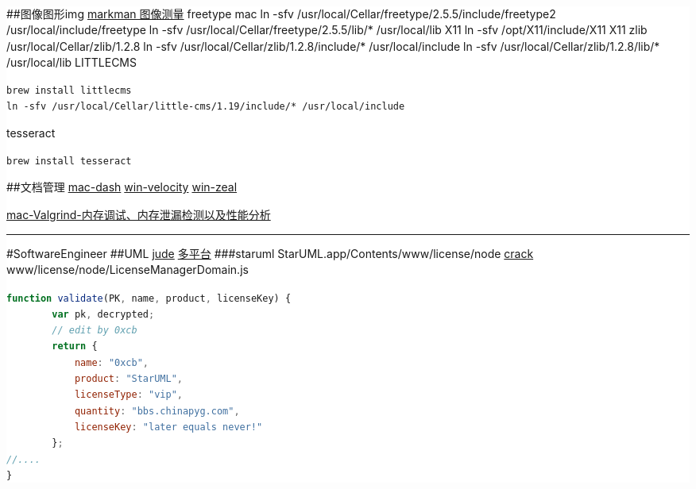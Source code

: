 ##图像图形img
[markman 图像测量](http://www.getmarkman.com/)
freetype
    mac 
    ln -sfv /usr/local/Cellar/freetype/2.5.5/include/freetype2 /usr/local/include/freetype
    ln -sfv /usr/local/Cellar/freetype/2.5.5/lib/* /usr/local/lib
X11
    ln -sfv /opt/X11/include/X11 X11
zlib
    /usr/local/Cellar/zlib/1.2.8
    ln -sfv /usr/local/Cellar/zlib/1.2.8/include/* /usr/local/include
    ln -sfv /usr/local/Cellar/zlib/1.2.8/lib/* /usr/local/lib
LITTLECMS
```
brew install littlecms
ln -sfv /usr/local/Cellar/little-cms/1.19/include/* /usr/local/include
```
tesseract
```
brew install tesseract

```

##文档管理 
[mac-dash]()
[win-velocity](http://velocity.silverlakesoftware.com)
[win-zeal](https://zealdocs.org/download.html)

[mac-Valgrind-内存调试、内存泄漏检测以及性能分析](http://valgrind.org/)

-----
#SoftwareEngineer
##UML
[jude](http://jude.change-vision.com/jude-web/product/community.html)
[多平台](http://staruml.io/)
###staruml
StarUML.app/Contents/www/license/node
[crack](http://www.360doc.com/content/15/1115/01/9437165_513270982.shtml)
www/license/node/LicenseManagerDomain.js
```javascript
function validate(PK, name, product, licenseKey) {
        var pk, decrypted;
        // edit by 0xcb
        return {
            name: "0xcb",
            product: "StarUML",
            licenseType: "vip",
            quantity: "bbs.chinapyg.com",
            licenseKey: "later equals never!"
        };
//....
}
```
